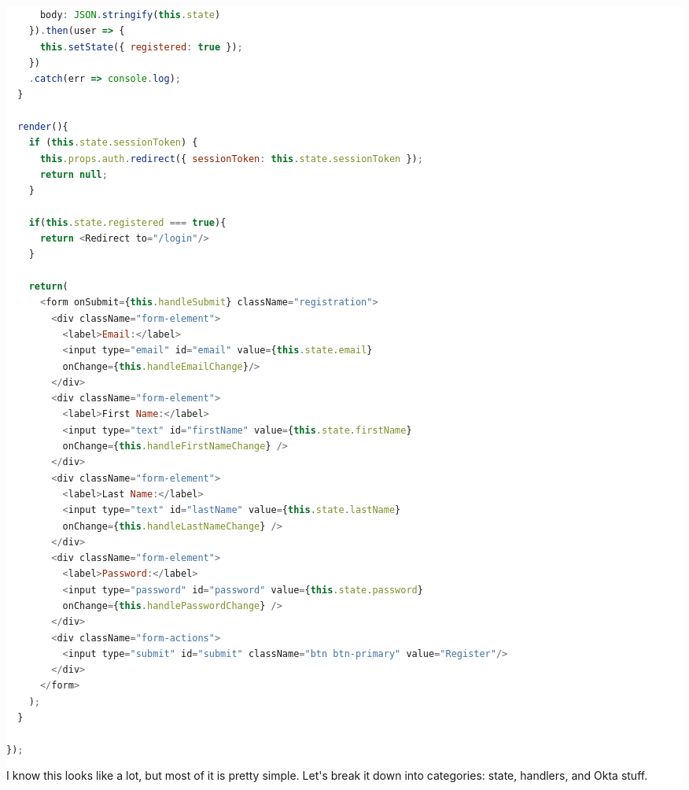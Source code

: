 ```js
      body: JSON.stringify(this.state)
    }).then(user => {
      this.setState({ registered: true });
    })
    .catch(err => console.log);
  }

  render(){
    if (this.state.sessionToken) {
      this.props.auth.redirect({ sessionToken: this.state.sessionToken });
      return null;
    }

    if(this.state.registered === true){
      return <Redirect to="/login"/>
    }

    return(
      <form onSubmit={this.handleSubmit} className="registration">
        <div className="form-element">
          <label>Email:</label>
          <input type="email" id="email" value={this.state.email} 
          onChange={this.handleEmailChange}/>
        </div>
        <div className="form-element">
          <label>First Name:</label>
          <input type="text" id="firstName" value={this.state.firstName} 
          onChange={this.handleFirstNameChange} />
        </div>
        <div className="form-element">
          <label>Last Name:</label>
          <input type="text" id="lastName" value={this.state.lastName} 
          onChange={this.handleLastNameChange} />
        </div>
        <div className="form-element">
          <label>Password:</label>
          <input type="password" id="password" value={this.state.password} 
          onChange={this.handlePasswordChange} />
        </div>
        <div className="form-actions">
          <input type="submit" id="submit" className="btn btn-primary" value="Register"/>
        </div>
      </form>
    );
  }

});
```

I know this looks like a lot, but most of it is pretty simple. Let's break it down into categories: state, handlers, and Okta stuff.
